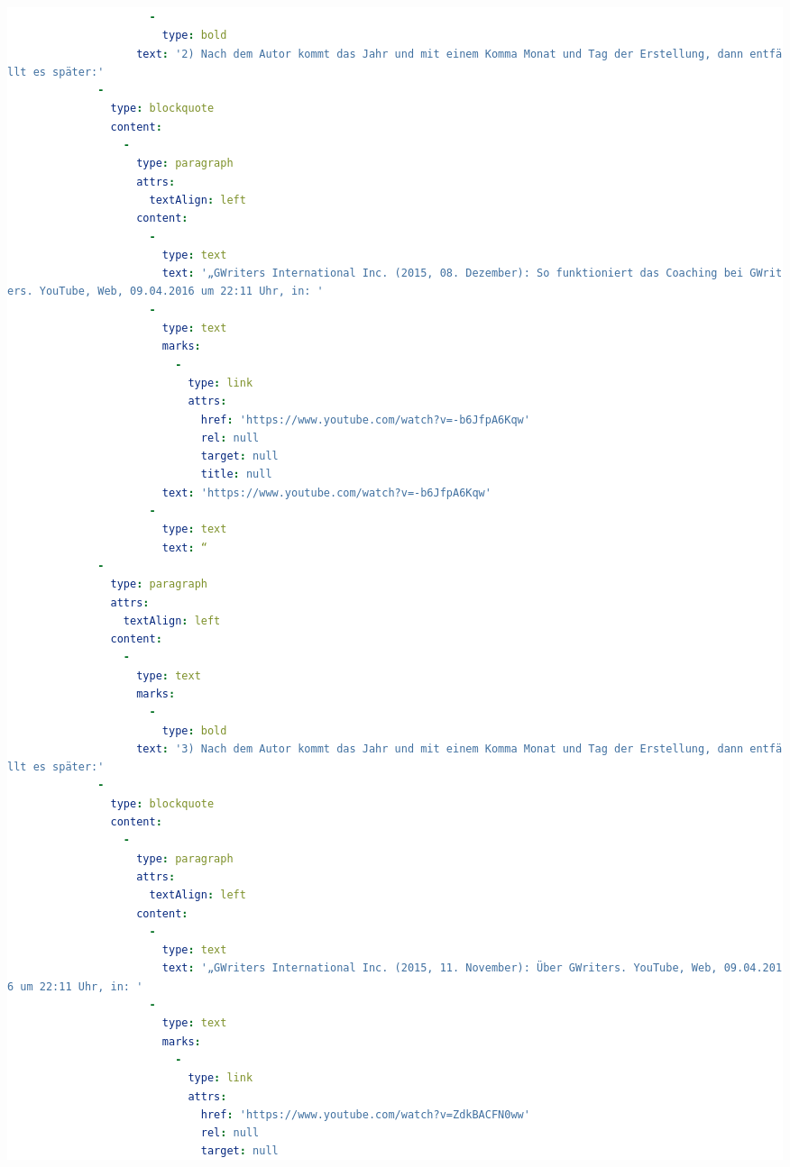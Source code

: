 ```yaml
                      -
                        type: bold
                    text: '2) Nach dem Autor kommt das Jahr und mit einem Komma Monat und Tag der Erstellung, dann entfällt es später:'
              -
                type: blockquote
                content:
                  -
                    type: paragraph
                    attrs:
                      textAlign: left
                    content:
                      -
                        type: text
                        text: '„GWriters International Inc. (2015, 08. Dezember): So funktioniert das Coaching bei GWriters. YouTube, Web, 09.04.2016 um 22:11 Uhr, in: '
                      -
                        type: text
                        marks:
                          -
                            type: link
                            attrs:
                              href: 'https://www.youtube.com/watch?v=-b6JfpA6Kqw'
                              rel: null
                              target: null
                              title: null
                        text: 'https://www.youtube.com/watch?v=-b6JfpA6Kqw'
                      -
                        type: text
                        text: “
              -
                type: paragraph
                attrs:
                  textAlign: left
                content:
                  -
                    type: text
                    marks:
                      -
                        type: bold
                    text: '3) Nach dem Autor kommt das Jahr und mit einem Komma Monat und Tag der Erstellung, dann entfällt es später:'
              -
                type: blockquote
                content:
                  -
                    type: paragraph
                    attrs:
                      textAlign: left
                    content:
                      -
                        type: text
                        text: '„GWriters International Inc. (2015, 11. November): Über GWriters. YouTube, Web, 09.04.2016 um 22:11 Uhr, in: '
                      -
                        type: text
                        marks:
                          -
                            type: link
                            attrs:
                              href: 'https://www.youtube.com/watch?v=ZdkBACFN0ww'
                              rel: null
                              target: null
```